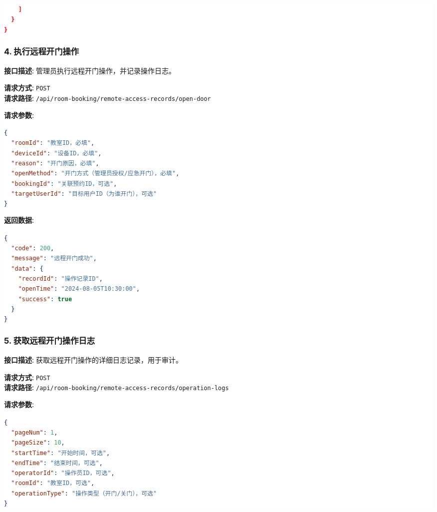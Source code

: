 ```json
    ]
  }
}
```

### 4. 执行远程开门操作

**接口描述**: 管理员执行远程开门操作，并记录操作日志。

**请求方式**: `POST`  
**请求路径**: `/api/room-booking/remote-access-records/open-door`

**请求参数**:
```json
{
  "roomId": "教室ID，必填",
  "deviceId": "设备ID，必填",
  "reason": "开门原因，必填",
  "openMethod": "开门方式（管理员授权/应急开门），必填",
  "bookingId": "关联预约ID，可选",
  "targetUserId": "目标用户ID（为谁开门），可选"
}
```

**返回数据**:
```json
{
  "code": 200,
  "message": "远程开门成功",
  "data": {
    "recordId": "操作记录ID",
    "openTime": "2024-08-05T10:30:00",
    "success": true
  }
}
```

### 5. 获取远程开门操作日志

**接口描述**: 获取远程开门操作的详细日志记录，用于审计。

**请求方式**: `POST`  
**请求路径**: `/api/room-booking/remote-access-records/operation-logs`

**请求参数**:
```json
{
  "pageNum": 1,
  "pageSize": 10,
  "startTime": "开始时间，可选",
  "endTime": "结束时间，可选",
  "operatorId": "操作员ID，可选",
  "roomId": "教室ID，可选",
  "operationType": "操作类型（开门/关门），可选"
}
```
